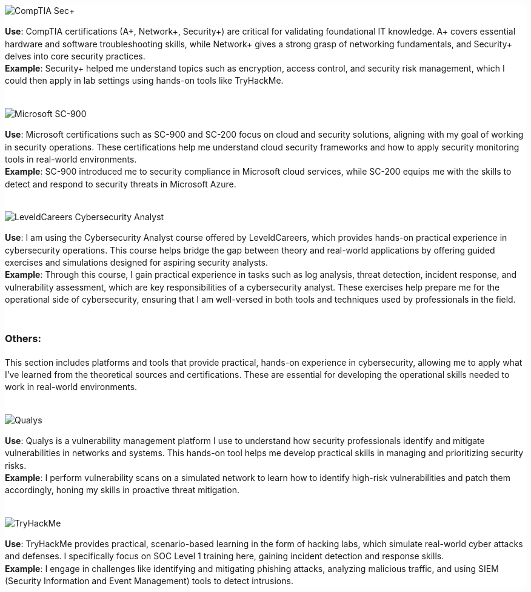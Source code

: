 ![CompTIA Sec+](https://img.shields.io/badge/CompTIA%20Sec+-E14C30?logo=comptia&logoColor=white)

<b>Use</b>: CompTIA certifications (A+, Network+, Security+) are critical for validating foundational IT knowledge. A+ covers essential hardware and software troubleshooting skills, while Network+ gives a strong grasp of networking fundamentals, and Security+ delves into core security practices.<br>
<b>Example</b>: Security+ helped me understand topics such as encryption, access control, and security risk management, which I could then apply in lab settings using hands-on tools like TryHackMe.
<br><br>

![Microsoft SC-900](https://img.shields.io/badge/Microsoft%20SC--900-0078D4?logo=microsoft&logoColor=white&style=plastic)

<b>Use</b>: Microsoft certifications such as SC-900 and SC-200 focus on cloud and security solutions, aligning with my goal of working in security operations. These certifications help me understand cloud security frameworks and how to apply security monitoring tools in real-world environments.<br>
<b>Example</b>: SC-900 introduced me to security compliance in Microsoft cloud services, while SC-200 equips me with the skills to detect and respond to security threats in Microsoft Azure.
<br><br>

![LeveldCareers Cybersecurity Analyst](https://img.shields.io/badge/LeveldCareers%20Cybersecurity%20Analyst-4CAF50?logo=security&logoColor=white&style=plastic)

<b>Use</b>: I am using the Cybersecurity Analyst course offered by LeveldCareers, which provides hands-on practical experience in cybersecurity operations. This course helps bridge the gap between theory and real-world applications by offering guided exercises and simulations designed for aspiring security analysts.<br>
<b>Example</b>: Through this course, I gain practical experience in tasks such as log analysis, threat detection, incident response, and vulnerability assessment, which are key responsibilities of a cybersecurity analyst. These exercises help prepare me for the operational side of cybersecurity, ensuring that I am well-versed in both tools and techniques used by professionals in the field.
<br><br>
### Others:
This section includes platforms and tools that provide practical, hands-on experience in cybersecurity, allowing me to apply what I’ve learned from the theoretical sources and certifications. These are essential for developing the operational skills needed to work in real-world environments.
<br><br>

![Qualys](https://img.shields.io/badge/Qualys-FF0000?logo=qualys&logoColor=white&style=plastic)

<b>Use</b>: Qualys is a vulnerability management platform I use to understand how security professionals identify and mitigate vulnerabilities in networks and systems. This hands-on tool helps me develop practical skills in managing and prioritizing security risks.<br>
<b>Example</b>: I perform vulnerability scans on a simulated network to learn how to identify high-risk vulnerabilities and patch them accordingly, honing my skills in proactive threat mitigation.
<br><br>

![TryHackMe](https://img.shields.io/badge/TryHackMe-4CAF50?logo=tryhackme&logoColor=white&style=plastic)

<b>Use</b>: TryHackMe provides practical, scenario-based learning in the form of hacking labs, which simulate real-world cyber attacks and defenses. I specifically focus on SOC Level 1 training here, gaining incident detection and response skills.<br>
<b>Example</b>: I engage in challenges like identifying and mitigating phishing attacks, analyzing malicious traffic, and using SIEM (Security Information and Event Management) tools to detect intrusions.
